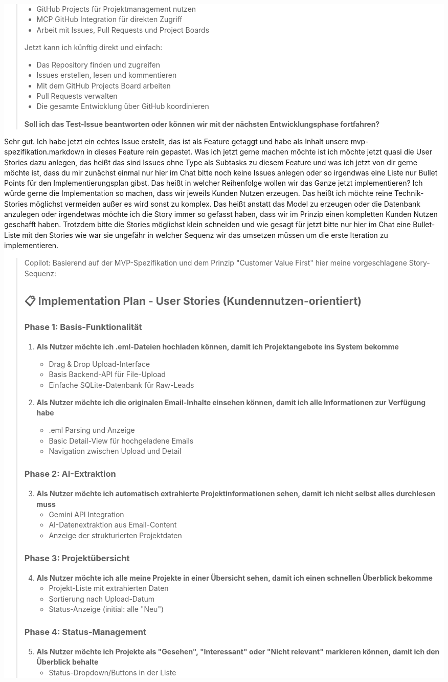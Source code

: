 > - GitHub Projects für Projektmanagement nutzen
> - MCP GitHub Integration für direkten Zugriff
> - Arbeit mit Issues, Pull Requests und Project Boards
> 
> Jetzt kann ich künftig direkt und einfach:
> - Das Repository finden und zugreifen
> - Issues erstellen, lesen und kommentieren
> - Mit dem GitHub Projects Board arbeiten
> - Pull Requests verwalten
> - Die gesamte Entwicklung über GitHub koordinieren
> 
> **Soll ich das Test-Issue beantworten oder können wir mit der nächsten Entwicklungsphase fortfahren?**

Sehr gut. Ich habe jetzt ein echtes Issue erstellt, das ist als Feature getaggt und habe als Inhalt unsere mvp-spezifikation.markdown in dieses Feature rein gepastet. Was ich jetzt gerne machen möchte ist ich möchte jetzt quasi die User Stories dazu anlegen, das heißt das sind Issues ohne Type als Subtasks zu diesem Feature und was ich jetzt von dir gerne möchte ist, dass du mir zunächst einmal nur hier im Chat bitte noch keine Issues anlegen oder so irgendwas eine Liste nur Bullet Points für den Implementierungsplan gibst. Das heißt in welcher Reihenfolge wollen wir das Ganze jetzt implementieren? Ich würde gerne die Implementation so machen, dass wir jeweils Kunden Nutzen erzeugen. Das heißt ich möchte reine Technik-Stories möglichst vermeiden außer es wird sonst zu komplex. Das heißt anstatt das Model zu erzeugen oder die Datenbank anzulegen oder irgendetwas möchte ich die Story immer so gefasst haben, dass wir im Prinzip einen kompletten Kunden Nutzen geschafft haben. Trotzdem bitte die Stories möglichst klein schneiden und wie gesagt für jetzt bitte nur hier im Chat eine Bullet-Liste mit den Stories wie war sie ungefähr in welcher Sequenz wir das umsetzen müssen um die erste Iteration zu implementieren. 

> Copilot: Basierend auf der MVP-Spezifikation und dem Prinzip "Customer Value First" hier meine vorgeschlagene Story-Sequenz:
> 
> ## 📋 Implementation Plan - User Stories (Kundennutzen-orientiert)
> 
> ### **Phase 1: Basis-Funktionalität** 
> 1. **Als Nutzer möchte ich .eml-Dateien hochladen können, damit ich Projektangebote ins System bekomme**
>    - Drag & Drop Upload-Interface
>    - Basis Backend-API für File-Upload
>    - Einfache SQLite-Datenbank für Raw-Leads
> 
> 2. **Als Nutzer möchte ich die originalen Email-Inhalte einsehen können, damit ich alle Informationen zur Verfügung habe**
>    - .eml Parsing und Anzeige
>    - Basic Detail-View für hochgeladene Emails
>    - Navigation zwischen Upload und Detail
> 
> ### **Phase 2: AI-Extraktion**
> 3. **Als Nutzer möchte ich automatisch extrahierte Projektinformationen sehen, damit ich nicht selbst alles durchlesen muss**
>    - Gemini API Integration
>    - AI-Datenextraktion aus Email-Content
>    - Anzeige der strukturierten Projektdaten
> 
> ### **Phase 3: Projektübersicht**
> 4. **Als Nutzer möchte ich alle meine Projekte in einer Übersicht sehen, damit ich einen schnellen Überblick bekomme**
>    - Projekt-Liste mit extrahierten Daten
>    - Sortierung nach Upload-Datum
>    - Status-Anzeige (initial: alle "Neu")
> 
> ### **Phase 4: Status-Management**
> 5. **Als Nutzer möchte ich Projekte als "Gesehen", "Interessant" oder "Nicht relevant" markieren können, damit ich den Überblick behalte**
>    - Status-Dropdown/Buttons in der Liste